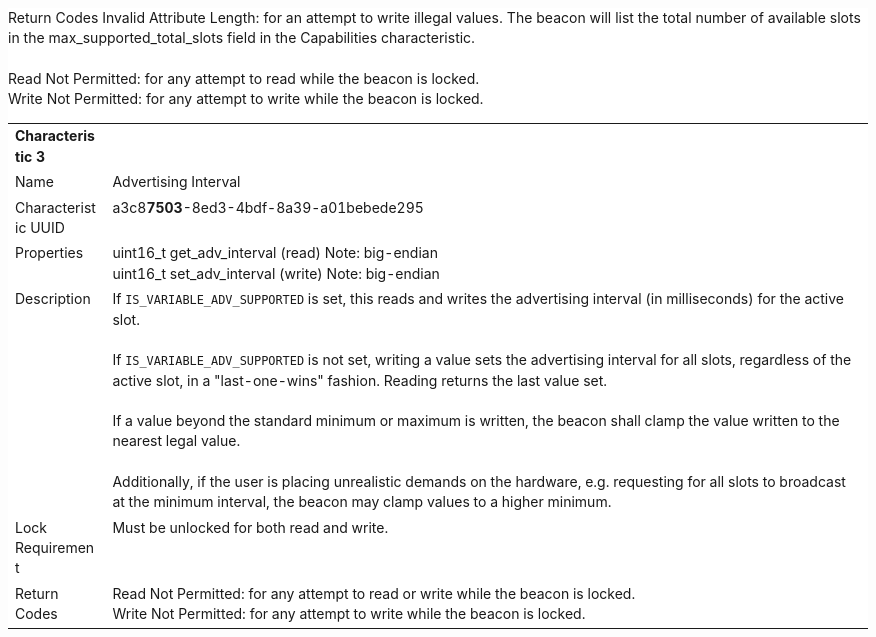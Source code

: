 <tr>
<td>Return Codes</td>
<td>Invalid Attribute Length: for an attempt to write illegal values. The beacon will list the total number of available slots in the max_supported_total_slots field in the Capabilities characteristic.
<br><br>
Read Not Permitted: for any attempt to read while the beacon is locked.<br>
Write Not Permitted: for any attempt to write while the beacon is locked.
</td>
</tr>
</table>

<table>
<tr><td><strong>Characteristic 3</strong></td><td/></tr>
<tr>
<td>Name</td>
<td>Advertising Interval</td>
</tr>
<tr>
<td>Characteristic&nbsp;UUID</td>
<td>a3c8<strong>7503</strong>-8ed3-4bdf-8a39-a01bebede295</td>
</tr>
<tr>
<td>Properties</td>
<td>
uint16_t get_adv_interval (read)  Note: big-endian<br>
uint16_t set_adv_interval (write)  Note: big-endian
</td>
</tr>
<tr>
<td>Description</td>
<td>
If <code>IS_VARIABLE_ADV_SUPPORTED</code> is set, this reads and writes the advertising interval (in milliseconds) for the active slot.
<br><br>
If <code>IS_VARIABLE_ADV_SUPPORTED</code> is not set, writing a value sets the advertising interval for all slots, regardless of the active slot, in a "last-one-wins" fashion. Reading returns the last value set.
<br><br>
If a value beyond the standard minimum or maximum is written, the beacon shall clamp the value written to the nearest legal value.
<br><br>
Additionally, if the user is placing unrealistic demands on the hardware, e.g. requesting for all slots to broadcast at the minimum interval, the beacon may clamp values to a higher minimum.
</td>
</tr>
<tr>
<td>Lock Requirement</td>
<td>Must be unlocked for both read and write.</td>
</tr>
<tr>
<td>Return Codes</td>
<td>
Read Not Permitted: for any attempt to read or write while the beacon is locked.<br>
Write Not Permitted: for any attempt to write while the beacon is locked.
</td>
</td>
</tr>
</table>
